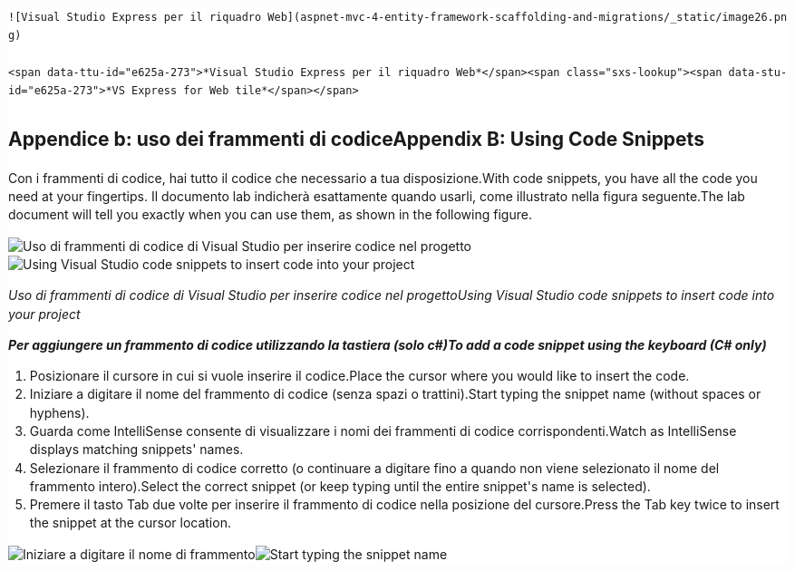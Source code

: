     ![Visual Studio Express per il riquadro Web](aspnet-mvc-4-entity-framework-scaffolding-and-migrations/_static/image26.png)

    <span data-ttu-id="e625a-273">*Visual Studio Express per il riquadro Web*</span><span class="sxs-lookup"><span data-stu-id="e625a-273">*VS Express for Web tile*</span></span>

<a id="AppendixB"></a>

<a id="Appendix_B_Using_Code_Snippets"></a>
## <a name="appendix-b-using-code-snippets"></a><span data-ttu-id="e625a-274">Appendice b: uso dei frammenti di codice</span><span class="sxs-lookup"><span data-stu-id="e625a-274">Appendix B: Using Code Snippets</span></span>

<span data-ttu-id="e625a-275">Con i frammenti di codice, hai tutto il codice che necessario a tua disposizione.</span><span class="sxs-lookup"><span data-stu-id="e625a-275">With code snippets, you have all the code you need at your fingertips.</span></span> <span data-ttu-id="e625a-276">Il documento lab indicherà esattamente quando usarli, come illustrato nella figura seguente.</span><span class="sxs-lookup"><span data-stu-id="e625a-276">The lab document will tell you exactly when you can use them, as shown in the following figure.</span></span>

<span data-ttu-id="e625a-277">![Uso di frammenti di codice di Visual Studio per inserire codice nel progetto](aspnet-mvc-4-entity-framework-scaffolding-and-migrations/_static/image27.png "frammenti di codice con Visual Studio per inserire codice nel progetto")</span><span class="sxs-lookup"><span data-stu-id="e625a-277">![Using Visual Studio code snippets to insert code into your project](aspnet-mvc-4-entity-framework-scaffolding-and-migrations/_static/image27.png "Using Visual Studio code snippets to insert code into your project")</span></span>

<span data-ttu-id="e625a-278">*Uso di frammenti di codice di Visual Studio per inserire codice nel progetto*</span><span class="sxs-lookup"><span data-stu-id="e625a-278">*Using Visual Studio code snippets to insert code into your project*</span></span>

<span data-ttu-id="e625a-279">***Per aggiungere un frammento di codice utilizzando la tastiera (solo c#)***</span><span class="sxs-lookup"><span data-stu-id="e625a-279">***To add a code snippet using the keyboard (C# only)***</span></span>

1. <span data-ttu-id="e625a-280">Posizionare il cursore in cui si vuole inserire il codice.</span><span class="sxs-lookup"><span data-stu-id="e625a-280">Place the cursor where you would like to insert the code.</span></span>
2. <span data-ttu-id="e625a-281">Iniziare a digitare il nome del frammento di codice (senza spazi o trattini).</span><span class="sxs-lookup"><span data-stu-id="e625a-281">Start typing the snippet name (without spaces or hyphens).</span></span>
3. <span data-ttu-id="e625a-282">Guarda come IntelliSense consente di visualizzare i nomi dei frammenti di codice corrispondenti.</span><span class="sxs-lookup"><span data-stu-id="e625a-282">Watch as IntelliSense displays matching snippets' names.</span></span>
4. <span data-ttu-id="e625a-283">Selezionare il frammento di codice corretto (o continuare a digitare fino a quando non viene selezionato il nome del frammento intero).</span><span class="sxs-lookup"><span data-stu-id="e625a-283">Select the correct snippet (or keep typing until the entire snippet's name is selected).</span></span>
5. <span data-ttu-id="e625a-284">Premere il tasto Tab due volte per inserire il frammento di codice nella posizione del cursore.</span><span class="sxs-lookup"><span data-stu-id="e625a-284">Press the Tab key twice to insert the snippet at the cursor location.</span></span>

<span data-ttu-id="e625a-285">![Iniziare a digitare il nome di frammento](aspnet-mvc-4-entity-framework-scaffolding-and-migrations/_static/image28.png "inizia a digitare il nome del frammento di codice")</span><span class="sxs-lookup"><span data-stu-id="e625a-285">![Start typing the snippet name](aspnet-mvc-4-entity-framework-scaffolding-and-migrations/_static/image28.png "Start typing the snippet name")</span></span>
